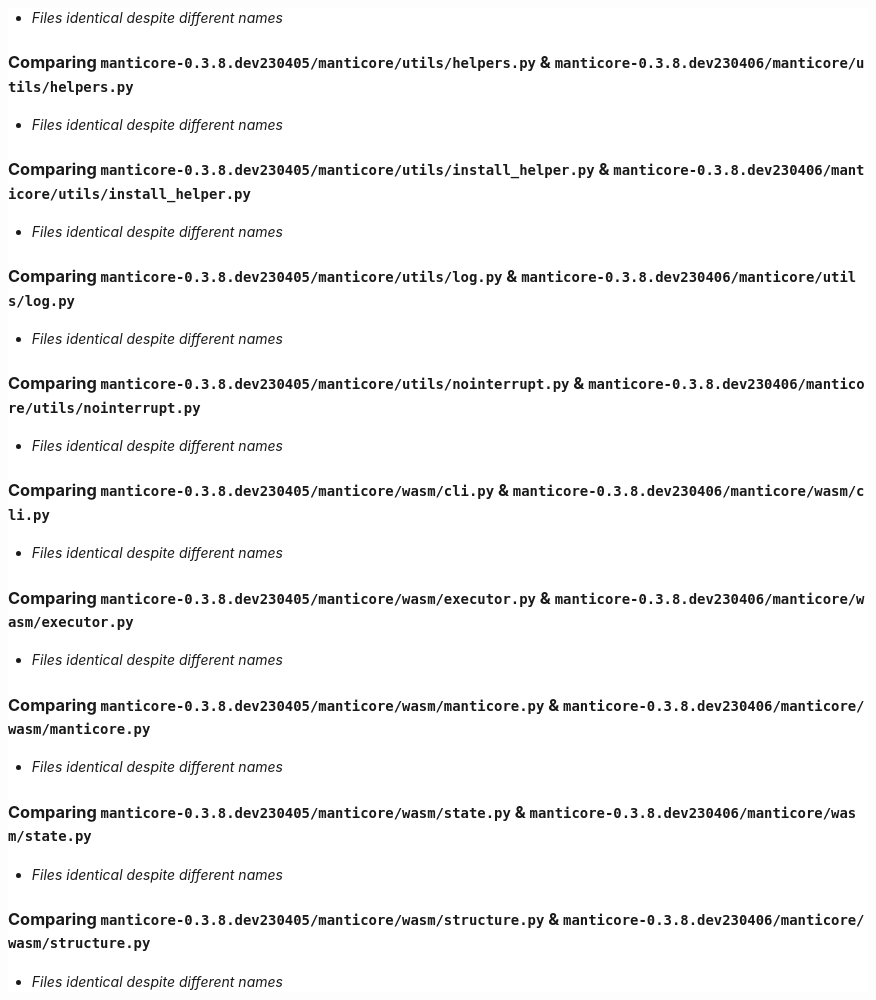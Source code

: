  * *Files identical despite different names*

### Comparing `manticore-0.3.8.dev230405/manticore/utils/helpers.py` & `manticore-0.3.8.dev230406/manticore/utils/helpers.py`

 * *Files identical despite different names*

### Comparing `manticore-0.3.8.dev230405/manticore/utils/install_helper.py` & `manticore-0.3.8.dev230406/manticore/utils/install_helper.py`

 * *Files identical despite different names*

### Comparing `manticore-0.3.8.dev230405/manticore/utils/log.py` & `manticore-0.3.8.dev230406/manticore/utils/log.py`

 * *Files identical despite different names*

### Comparing `manticore-0.3.8.dev230405/manticore/utils/nointerrupt.py` & `manticore-0.3.8.dev230406/manticore/utils/nointerrupt.py`

 * *Files identical despite different names*

### Comparing `manticore-0.3.8.dev230405/manticore/wasm/cli.py` & `manticore-0.3.8.dev230406/manticore/wasm/cli.py`

 * *Files identical despite different names*

### Comparing `manticore-0.3.8.dev230405/manticore/wasm/executor.py` & `manticore-0.3.8.dev230406/manticore/wasm/executor.py`

 * *Files identical despite different names*

### Comparing `manticore-0.3.8.dev230405/manticore/wasm/manticore.py` & `manticore-0.3.8.dev230406/manticore/wasm/manticore.py`

 * *Files identical despite different names*

### Comparing `manticore-0.3.8.dev230405/manticore/wasm/state.py` & `manticore-0.3.8.dev230406/manticore/wasm/state.py`

 * *Files identical despite different names*

### Comparing `manticore-0.3.8.dev230405/manticore/wasm/structure.py` & `manticore-0.3.8.dev230406/manticore/wasm/structure.py`

 * *Files identical despite different names*
